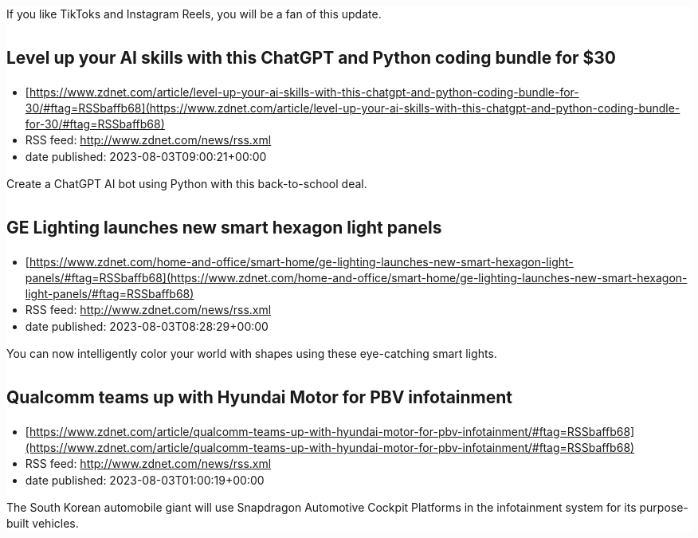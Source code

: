 If you like TikToks and Instagram Reels, you will be a fan of this update.

## Level up your AI skills with this ChatGPT and Python coding bundle for $30
 - [https://www.zdnet.com/article/level-up-your-ai-skills-with-this-chatgpt-and-python-coding-bundle-for-30/#ftag=RSSbaffb68](https://www.zdnet.com/article/level-up-your-ai-skills-with-this-chatgpt-and-python-coding-bundle-for-30/#ftag=RSSbaffb68)
 - RSS feed: http://www.zdnet.com/news/rss.xml
 - date published: 2023-08-03T09:00:21+00:00

Create a ChatGPT AI bot using Python with this back-to-school deal.

## GE Lighting launches new smart hexagon light panels
 - [https://www.zdnet.com/home-and-office/smart-home/ge-lighting-launches-new-smart-hexagon-light-panels/#ftag=RSSbaffb68](https://www.zdnet.com/home-and-office/smart-home/ge-lighting-launches-new-smart-hexagon-light-panels/#ftag=RSSbaffb68)
 - RSS feed: http://www.zdnet.com/news/rss.xml
 - date published: 2023-08-03T08:28:29+00:00

You can now intelligently color your world with shapes using these eye-catching smart lights.

## Qualcomm teams up with Hyundai Motor for PBV infotainment
 - [https://www.zdnet.com/article/qualcomm-teams-up-with-hyundai-motor-for-pbv-infotainment/#ftag=RSSbaffb68](https://www.zdnet.com/article/qualcomm-teams-up-with-hyundai-motor-for-pbv-infotainment/#ftag=RSSbaffb68)
 - RSS feed: http://www.zdnet.com/news/rss.xml
 - date published: 2023-08-03T01:00:19+00:00

The South Korean automobile giant will use Snapdragon Automotive Cockpit Platforms in the infotainment system for its purpose-built vehicles.

